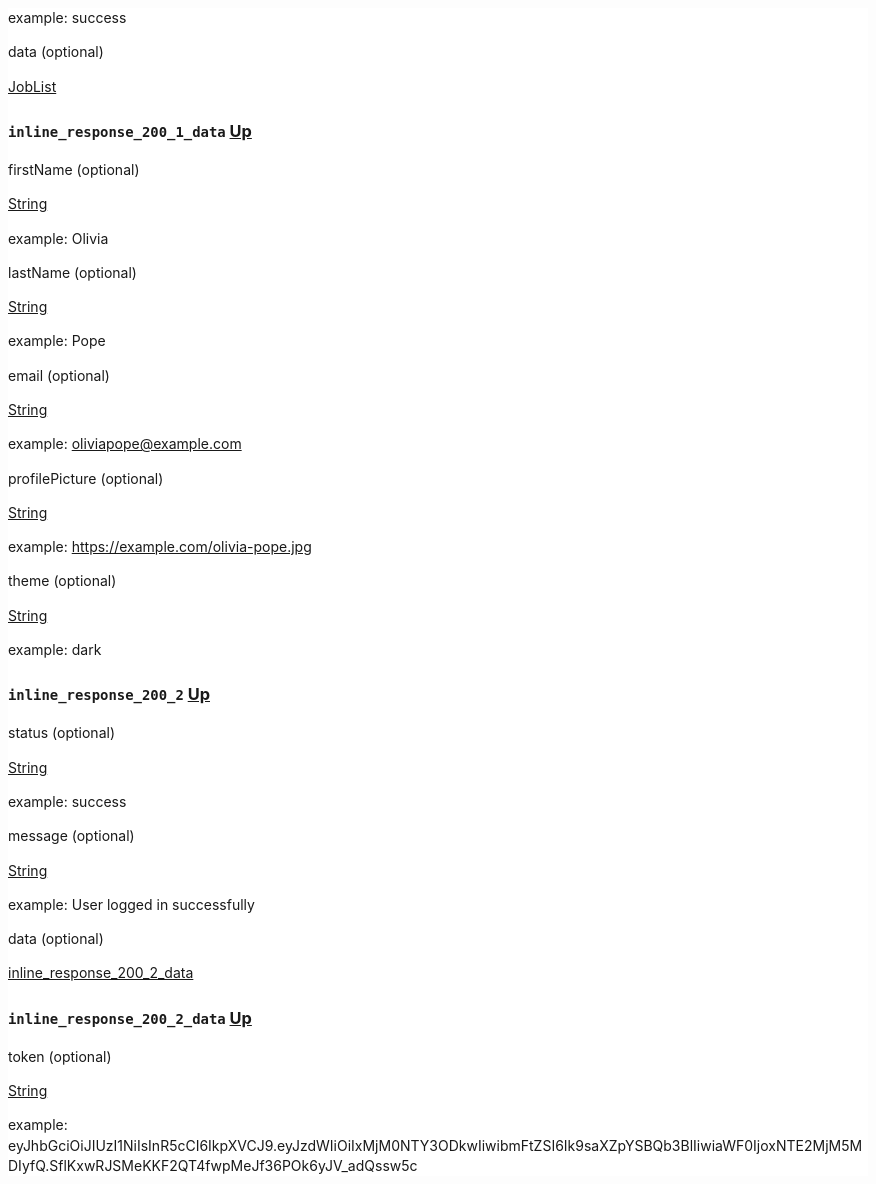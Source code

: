 example: success

data (optional)

[JobList](#JobList)

### `inline_response_200_1_data` [Up](#__Models)

firstName (optional)

[String](#string)

example: Olivia

lastName (optional)

[String](#string)

example: Pope

email (optional)

[String](#string)

example: oliviapope@example.com

profilePicture (optional)

[String](#string)

example: https://example.com/olivia-pope.jpg

theme (optional)

[String](#string)

example: dark

### `inline_response_200_2` [Up](#__Models)

status (optional)

[String](#string)

example: success

message (optional)

[String](#string)

example: User logged in successfully

data (optional)

[inline_response_200_2_data](#inline_response_200_2_data)

### `inline_response_200_2_data` [Up](#__Models)

token (optional)

[String](#string)

example: eyJhbGciOiJIUzI1NiIsInR5cCI6IkpXVCJ9.eyJzdWIiOiIxMjM0NTY3ODkwIiwibmFtZSI6Ik9saXZpYSBQb3BlIiwiaWF0IjoxNTE2MjM5MDIyfQ.SflKxwRJSMeKKF2QT4fwpMeJf36POk6yJV_adQssw5c
